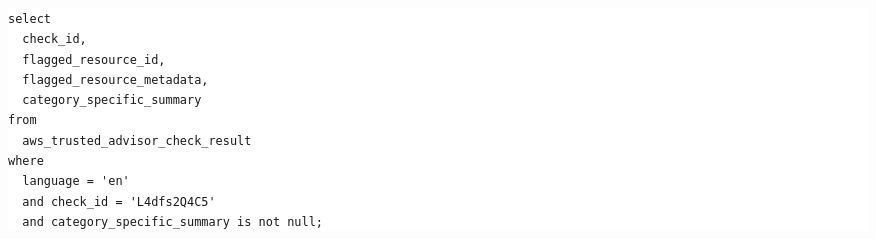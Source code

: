 ```sql+sqlite
select
  check_id,
  flagged_resource_id,
  flagged_resource_metadata,
  category_specific_summary
from
  aws_trusted_advisor_check_result
where
  language = 'en'
  and check_id = 'L4dfs2Q4C5'
  and category_specific_summary is not null;
```
